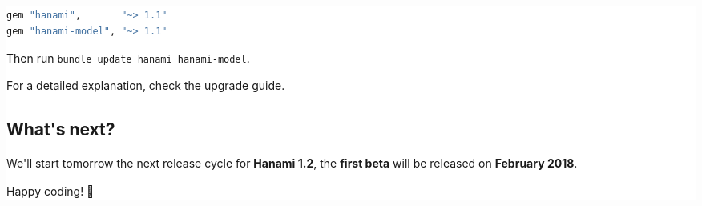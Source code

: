 ```ruby
gem "hanami",       "~> 1.1"
gem "hanami-model", "~> 1.1"
```

Then run `bundle update hanami hanami-model`.

For a detailed explanation, check the [upgrade guide](/guides/1.1/upgrade-notes/v110).

## What's next?

We'll start tomorrow the next release cycle for **Hanami 1.2**, the **first beta** will be released on **February 2018**.

Happy coding! 🌸
